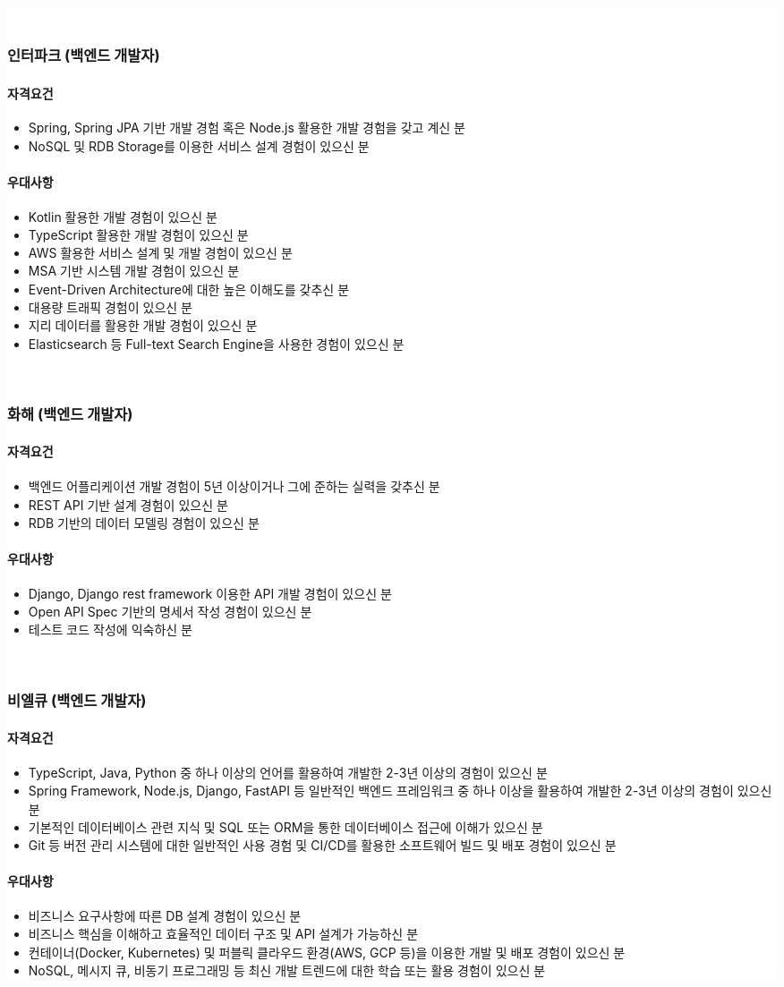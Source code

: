<br/>

### **인터파크** (백엔드 개발자)
#### 자격요건
* Spring, Spring JPA 기반 개발 경험 혹은 Node.js 활용한 개발 경험을 갖고 계신 분
* NoSQL 및 RDB Storage를 이용한 서비스 설계 경험이 있으신 분
#### 우대사항
* Kotlin 활용한 개발 경험이 있으신 분
* TypeScript 활용한 개발 경험이 있으신 분
* AWS 활용한 서비스 설계 및 개발 경험이 있으신 분
* MSA 기반 시스템 개발 경험이 있으신 분
* Event-Driven Architecture에 대한 높은 이해도를 갖추신 분
* 대용량 트래픽 경험이 있으신 분
* 지리 데이터를 활용한 개발 경험이 있으신 분
* Elasticsearch 등 Full-text Search Engine을 사용한 경험이 있으신 분

<br/>

### **화해** (백엔드 개발자)
#### 자격요건
* 백엔드 어플리케이션 개발 경험이 5년 이상이거나 그에 준하는 실력을 갖추신 분
* REST API 기반 설계 경험이 있으신 분
* RDB 기반의 데이터 모델링 경험이 있으신 분
 #### 우대사항
* Django, Django rest framework 이용한 API 개발 경험이 있으신 분
* Open API Spec 기반의 명세서 작성 경험이 있으신 분
* 테스트 코드 작성에 익숙하신 분

<br/>

### **비엘큐** (백엔드 개발자)
#### 자격요건
* TypeScript, Java, Python 중 하나 이상의 언어를 활용하여 개발한 2-3년 이상의 경험이 있으신 분
* Spring Framework, Node.js, Django, FastAPI 등 일반적인 백엔드 프레임워크 중 하나 이상을 활용하여 개발한 2-3년 이상의 경험이 있으신 분
* 기본적인 데이터베이스 관련 지식 및 SQL 또는 ORM을 통한 데이터베이스 접근에 이해가 있으신 분
* Git 등 버전 관리 시스템에 대한 일반적인 사용 경험 및 CI/CD를 활용한 소프트웨어 빌드 및 배포 경험이 있으신 분
#### 우대사항
* 비즈니스 요구사항에 따른 DB 설계 경험이 있으신 분
* 비즈니스 핵심을 이해하고 효율적인 데이터 구조 및 API 설계가 가능하신 분
* 컨테이너(Docker, Kubernetes) 및 퍼블릭 클라우드 환경(AWS, GCP 등)을 이용한 개발 및 배포 경험이 있으신 분
* NoSQL, 메시지 큐, 비동기 프로그래밍 등 최신 개발 트렌드에 대한 학습 또는 활용 경험이 있으신 분